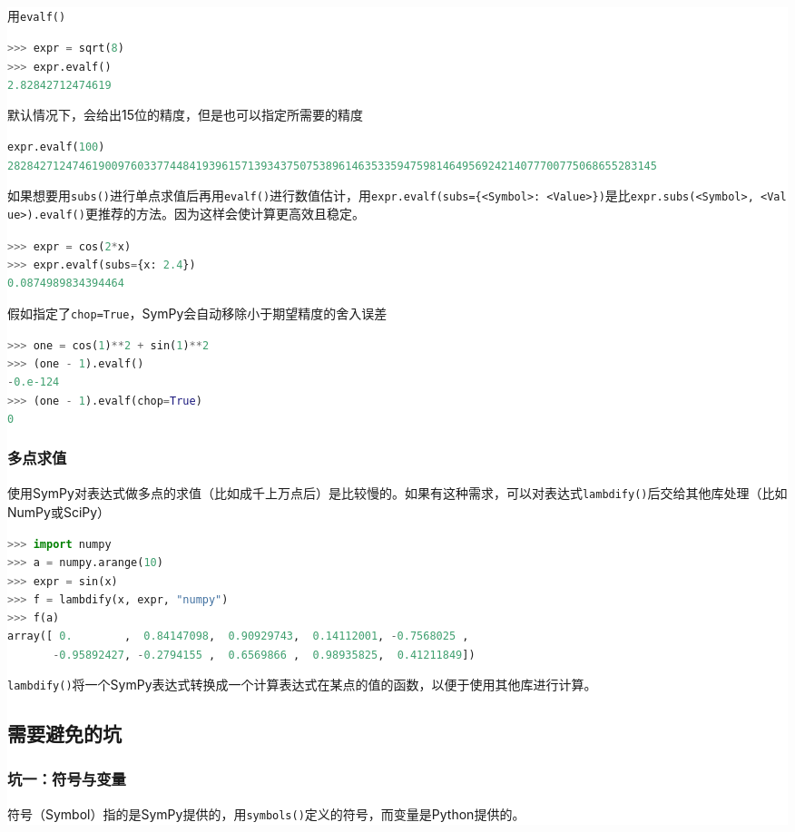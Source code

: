 用`evalf()`

```python
>>> expr = sqrt(8)
>>> expr.evalf()
2.82842712474619
```

默认情况下，会给出15位的精度，但是也可以指定所需要的精度

```python
expr.evalf(100) 
2828427124746190097603377448419396157139343750753896146353359475981464956924214077700775068655283145 
```

如果想要用`subs()`进行单点求值后再用`evalf()`进行数值估计，用`expr.evalf(subs={<Symbol>: <Value>})`是比`expr.subs(<Symbol>, <Value>).evalf()`更推荐的方法。因为这样会使计算更高效且稳定。

```python
>>> expr = cos(2*x)
>>> expr.evalf(subs={x: 2.4})
0.0874989834394464
```

假如指定了`chop=True`，SymPy会自动移除小于期望精度的舍入误差

```python
>>> one = cos(1)**2 + sin(1)**2
>>> (one - 1).evalf()
-0.e-124
>>> (one - 1).evalf(chop=True)
0
```

### 多点求值

使用SymPy对表达式做多点的求值（比如成千上万点后）是比较慢的。如果有这种需求，可以对表达式`lambdify()`后交给其他库处理（比如NumPy或SciPy）

```python
>>> import numpy                                     
>>> a = numpy.arange(10)
>>> expr = sin(x)
>>> f = lambdify(x, expr, "numpy") 
>>> f(a)
array([ 0.        ,  0.84147098,  0.90929743,  0.14112001, -0.7568025 ,
       -0.95892427, -0.2794155 ,  0.6569866 ,  0.98935825,  0.41211849])
```

`lambdify()`将一个SymPy表达式转换成一个计算表达式在某点的值的函数，以便于使用其他库进行计算。

## 需要避免的坑

### 坑一：符号与变量

符号（Symbol）指的是SymPy提供的，用`symbols()`定义的符号，而变量是Python提供的。
